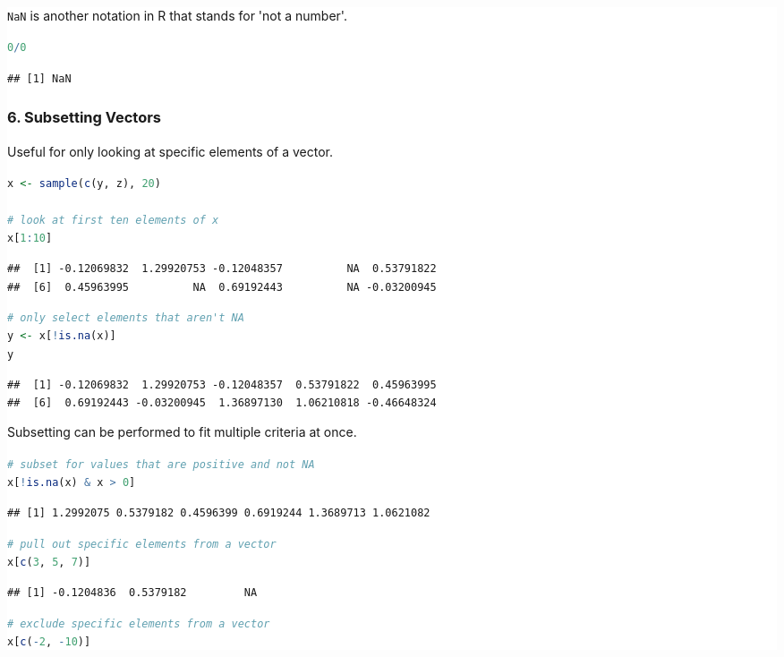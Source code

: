 `NaN` is another notation in R that stands for 'not a number'. 

```r
0/0
```

```
## [1] NaN
```

### 6. Subsetting Vectors

Useful for only looking at specific elements of a vector. 

```r
x <- sample(c(y, z), 20)

# look at first ten elements of x
x[1:10]
```

```
##  [1] -0.12069832  1.29920753 -0.12048357          NA  0.53791822
##  [6]  0.45963995          NA  0.69192443          NA -0.03200945
```

```r
# only select elements that aren't NA
y <- x[!is.na(x)]
y
```

```
##  [1] -0.12069832  1.29920753 -0.12048357  0.53791822  0.45963995
##  [6]  0.69192443 -0.03200945  1.36897130  1.06210818 -0.46648324
```

Subsetting can be performed to fit multiple criteria at once. 

```r
# subset for values that are positive and not NA
x[!is.na(x) & x > 0]
```

```
## [1] 1.2992075 0.5379182 0.4596399 0.6919244 1.3689713 1.0621082
```

```r
# pull out specific elements from a vector
x[c(3, 5, 7)]
```

```
## [1] -0.1204836  0.5379182         NA
```

```r
# exclude specific elements from a vector
x[c(-2, -10)]
```
